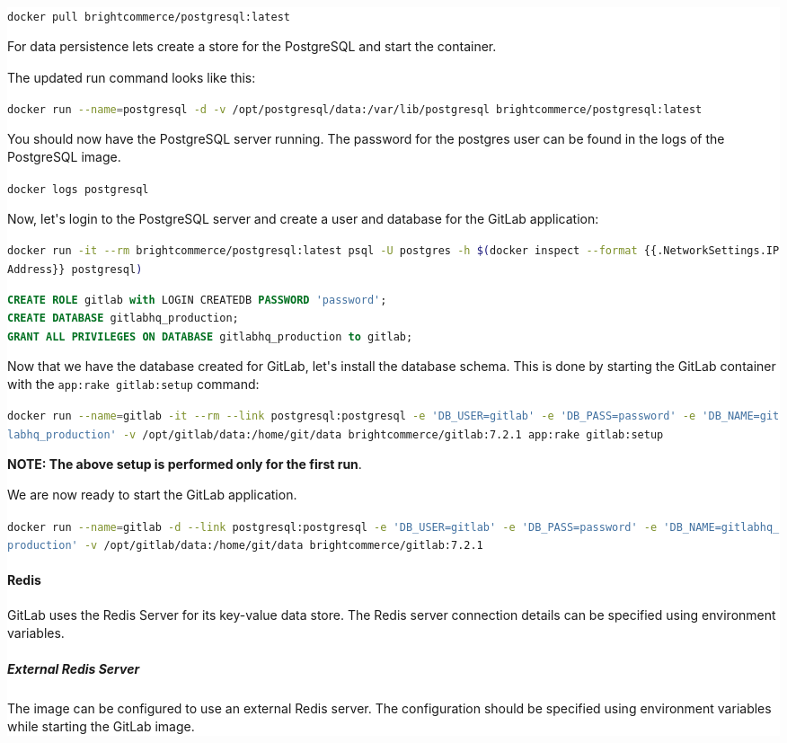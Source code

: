 ``` bash
docker pull brightcommerce/postgresql:latest
```

For data persistence lets create a store for the PostgreSQL and start the container.

The updated run command looks like this:

``` bash
docker run --name=postgresql -d -v /opt/postgresql/data:/var/lib/postgresql brightcommerce/postgresql:latest
```

You should now have the PostgreSQL server running. The password for the postgres user can be found in the logs of the PostgreSQL image.

``` bash
docker logs postgresql
```

Now, let's login to the PostgreSQL server and create a user and database for the GitLab application:

``` bash
docker run -it --rm brightcommerce/postgresql:latest psql -U postgres -h $(docker inspect --format {{.NetworkSettings.IPAddress}} postgresql)
```

``` sql
CREATE ROLE gitlab with LOGIN CREATEDB PASSWORD 'password';
CREATE DATABASE gitlabhq_production;
GRANT ALL PRIVILEGES ON DATABASE gitlabhq_production to gitlab;
```

Now that we have the database created for GitLab, let's install the database schema. This is done by starting the GitLab container with the `app:rake gitlab:setup` command:

``` bash
docker run --name=gitlab -it --rm --link postgresql:postgresql -e 'DB_USER=gitlab' -e 'DB_PASS=password' -e 'DB_NAME=gitlabhq_production' -v /opt/gitlab/data:/home/git/data brightcommerce/gitlab:7.2.1 app:rake gitlab:setup
```

**NOTE: The above setup is performed only for the first run**.

We are now ready to start the GitLab application.

``` bash
docker run --name=gitlab -d --link postgresql:postgresql -e 'DB_USER=gitlab' -e 'DB_PASS=password' -e 'DB_NAME=gitlabhq_production' -v /opt/gitlab/data:/home/git/data brightcommerce/gitlab:7.2.1
```

#### Redis

GitLab uses the Redis Server for its key-value data store. The Redis server connection details can be specified using environment variables.

##### External Redis Server

The image can be configured to use an external Redis server. The configuration should be specified using environment variables while starting the GitLab image.
